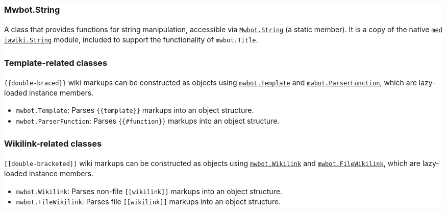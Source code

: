 ### Mwbot.String
A class that provides functions for string manipulation, accessible via [`Mwbot.String`](https://dr4goniez.github.io/mwbot-ts/classes/Mwbot.Mwbot.html#string) (a static member). It is a copy of the native [`mediawiki.String`](https://doc.wikimedia.org/mediawiki-core/master/js/module-mediawiki.String.html) module, included to support the functionality of `mwbot.Title`.

### Template-related classes
`{{double-braced}}` wiki markups can be constructed as objects using [`mwbot.Template`](https://dr4goniez.github.io/mwbot-ts/classes/Mwbot.Mwbot.html#template) and [`mwbot.ParserFunction`](https://dr4goniez.github.io/mwbot-ts/classes/Mwbot.Mwbot.html#parserfunction), which are lazy-loaded instance members.
* `mwbot.Template`: Parses `{{template}}` markups into an object structure.
* `mwbot.ParserFunction`: Parses `{{#function}}` markups into an object structure.

### Wikilink-related classes
`[[double-bracketed]]` wiki markups can be constructed as objects using [`mwbot.Wikilink`](https://dr4goniez.github.io/mwbot-ts/classes/Mwbot.Mwbot.html#wikilink) and [`mwbot.FileWikilink`](https://dr4goniez.github.io/mwbot-ts/classes/Mwbot.Mwbot.html#filewikilink), which are lazy-loaded instance members.
* `mwbot.Wikilink`: Parses non-file `[[wikilink]]` markups into an object structure.
* `mwbot.FileWikilink`: Parses file `[[wikilink]]` markups into an object structure.